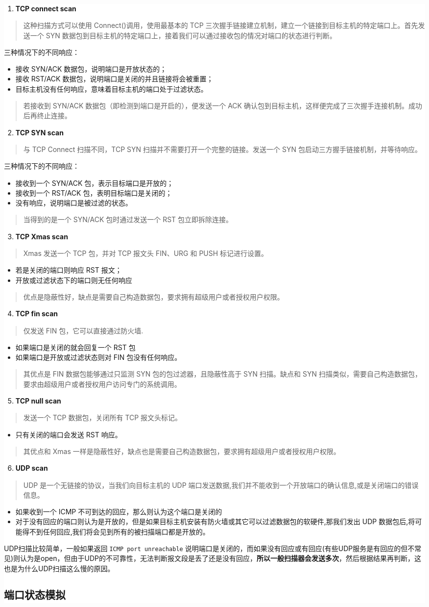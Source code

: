 1. **TCP connect scan**

> 这种扫描方式可以使用 Connect()调用，使用最基本的 TCP 三次握手链接建立机制，建立一个链接到目标主机的特定端口上。首先发送一个 SYN 数据包到目标主机的特定端口上，接着我们可以通过接收包的情况对端口的状态进行判断。

三种情况下的不同响应：

- 接收 SYN/ACK 数据包，说明端口是开放状态的；
- 接收 RST/ACK 数据包，说明端口是关闭的并且链接将会被重置；
- 目标主机没有任何响应，意味着目标主机的端口处于过滤状态。

> 若接收到 SYN/ACK 数据包（即检测到端口是开启的），便发送一个 ACK 确认包到目标主机，这样便完成了三次握手连接机制。成功后再终止连接。

2. **TCP SYN scan**

> 与 TCP Connect 扫描不同，TCP SYN 扫描并不需要打开一个完整的链接。发送一个 SYN 包启动三方握手链接机制，并等待响应。

三种情况下的不同响应：

- 接收到一个 SYN/ACK 包，表示目标端口是开放的；
- 接收到一个 RST/ACK 包，表明目标端口是关闭的；
- 没有响应，说明端口是被过滤的状态。

> 当得到的是一个 SYN/ACK 包时通过发送一个 RST 包立即拆除连接。

3. **TCP Xmas scan**

> Xmas 发送一个 TCP 包，并对 TCP 报文头 FIN、URG 和 PUSH 标记进行设置。

- 若是关闭的端口则响应 RST 报文；
- 开放或过滤状态下的端口则无任何响应

> 优点是隐蔽性好，缺点是需要自己构造数据包，要求拥有超级用户或者授权用户权限。

4. **TCP fin scan**

> 仅发送 FIN 包，它可以直接通过防火墙.

- 如果端口是关闭的就会回复一个 RST 包
- 如果端口是开放或过滤状态则对 FIN 包没有任何响应。

> 其优点是 FIN 数据包能够通过只监测 SYN 包的包过滤器，且隐蔽性高于 SYN 扫描。缺点和 SYN 扫描类似，需要自己构造数据包，要求由超级用户或者授权用户访问专门的系统调用。

5. **TCP null scan**

> 发送一个 TCP 数据包，关闭所有 TCP 报文头标记。

- 只有关闭的端口会发送 RST 响应。

> 其优点和 Xmas 一样是隐蔽性好，缺点也是需要自己构造数据包，要求拥有超级用户或者授权用户权限。

6. **UDP scan**

> UDP 是一个无链接的协议，当我们向目标主机的 UDP 端口发送数据,我们并不能收到一个开放端口的确认信息,或是关闭端口的错误信息。

- 如果收到一个 ICMP 不可到达的回应，那么则认为这个端口是关闭的
- 对于没有回应的端口则认为是开放的，但是如果目标主机安装有防火墙或其它可以过滤数据包的软硬件,那我们发出 UDP 数据包后,将可能得不到任何回应,我们将会见到所有的被扫描端口都是开放的。

UDP扫描比较简单，一般如果返回 `ICMP port unreachable` 说明端口是关闭的，而如果没有回应或有回应(有些UDP服务是有回应的但不常见)则认为是open，但由于UDP的不可靠性，无法判断报文段是丢了还是没有回应，**所以一般扫描器会发送多次**，然后根据结果再判断，这也是为什么UDP扫描这么慢的原因。

## 端口状态模拟
